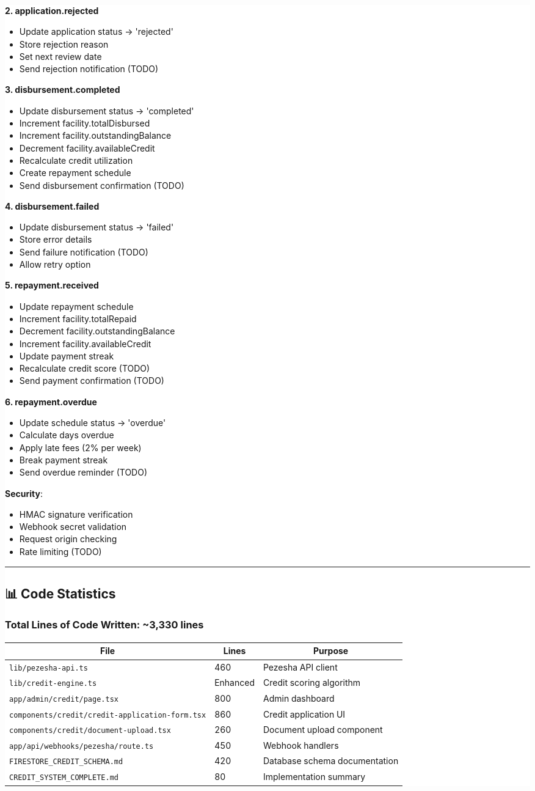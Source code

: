 **2. application.rejected**
- Update application status → 'rejected'
- Store rejection reason
- Set next review date
- Send rejection notification (TODO)

**3. disbursement.completed**
- Update disbursement status → 'completed'
- Increment facility.totalDisbursed
- Increment facility.outstandingBalance
- Decrement facility.availableCredit
- Recalculate credit utilization
- Create repayment schedule
- Send disbursement confirmation (TODO)

**4. disbursement.failed**
- Update disbursement status → 'failed'
- Store error details
- Send failure notification (TODO)
- Allow retry option

**5. repayment.received**
- Update repayment schedule
- Increment facility.totalRepaid
- Decrement facility.outstandingBalance
- Increment facility.availableCredit
- Update payment streak
- Recalculate credit score (TODO)
- Send payment confirmation (TODO)

**6. repayment.overdue**
- Update schedule status → 'overdue'
- Calculate days overdue
- Apply late fees (2% per week)
- Break payment streak
- Send overdue reminder (TODO)

**Security**:
- HMAC signature verification
- Webhook secret validation
- Request origin checking
- Rate limiting (TODO)

---

## 📊 Code Statistics

### Total Lines of Code Written: ~3,330 lines

| File | Lines | Purpose |
|------|-------|---------|
| `lib/pezesha-api.ts` | 460 | Pezesha API client |
| `lib/credit-engine.ts` | Enhanced | Credit scoring algorithm |
| `app/admin/credit/page.tsx` | 800 | Admin dashboard |
| `components/credit/credit-application-form.tsx` | 860 | Credit application UI |
| `components/credit/document-upload.tsx` | 260 | Document upload component |
| `app/api/webhooks/pezesha/route.ts` | 450 | Webhook handlers |
| `FIRESTORE_CREDIT_SCHEMA.md` | 420 | Database schema documentation |
| `CREDIT_SYSTEM_COMPLETE.md` | 80 | Implementation summary |
